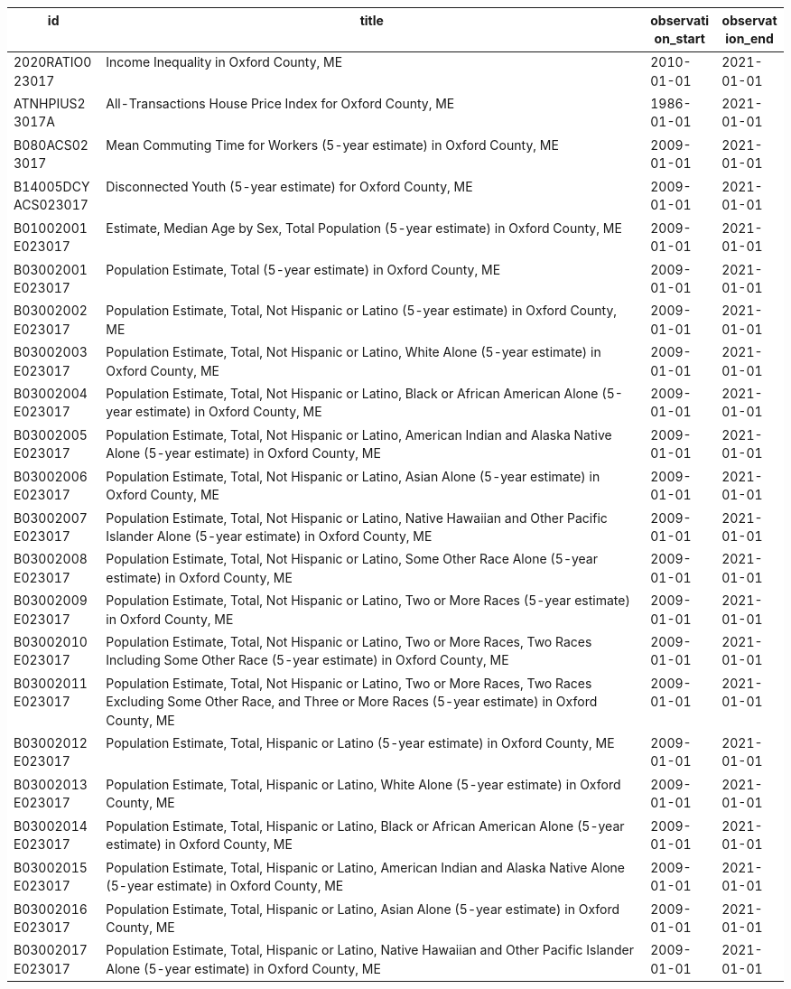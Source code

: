 | id                        | title                                                                                                                                                                      | observation_start   | observation_end   |
|---------------------------|----------------------------------------------------------------------------------------------------------------------------------------------------------------------------|---------------------|-------------------|
| 2020RATIO023017           | Income Inequality in Oxford County, ME                                                                                                                                     | 2010-01-01          | 2021-01-01        |
| ATNHPIUS23017A            | All-Transactions House Price Index for Oxford County, ME                                                                                                                   | 1986-01-01          | 2021-01-01        |
| B080ACS023017             | Mean Commuting Time for Workers (5-year estimate) in Oxford County, ME                                                                                                     | 2009-01-01          | 2021-01-01        |
| B14005DCYACS023017        | Disconnected Youth (5-year estimate) for Oxford County, ME                                                                                                                 | 2009-01-01          | 2021-01-01        |
| B01002001E023017          | Estimate, Median Age by Sex, Total Population (5-year estimate) in Oxford County, ME                                                                                       | 2009-01-01          | 2021-01-01        |
| B03002001E023017          | Population Estimate, Total (5-year estimate) in Oxford County, ME                                                                                                          | 2009-01-01          | 2021-01-01        |
| B03002002E023017          | Population Estimate, Total, Not Hispanic or Latino (5-year estimate) in Oxford County, ME                                                                                  | 2009-01-01          | 2021-01-01        |
| B03002003E023017          | Population Estimate, Total, Not Hispanic or Latino, White Alone (5-year estimate) in Oxford County, ME                                                                     | 2009-01-01          | 2021-01-01        |
| B03002004E023017          | Population Estimate, Total, Not Hispanic or Latino, Black or African American Alone (5-year estimate) in Oxford County, ME                                                 | 2009-01-01          | 2021-01-01        |
| B03002005E023017          | Population Estimate, Total, Not Hispanic or Latino, American Indian and Alaska Native Alone (5-year estimate) in Oxford County, ME                                         | 2009-01-01          | 2021-01-01        |
| B03002006E023017          | Population Estimate, Total, Not Hispanic or Latino, Asian Alone (5-year estimate) in Oxford County, ME                                                                     | 2009-01-01          | 2021-01-01        |
| B03002007E023017          | Population Estimate, Total, Not Hispanic or Latino, Native Hawaiian and Other Pacific Islander Alone (5-year estimate) in Oxford County, ME                                | 2009-01-01          | 2021-01-01        |
| B03002008E023017          | Population Estimate, Total, Not Hispanic or Latino, Some Other Race Alone (5-year estimate) in Oxford County, ME                                                           | 2009-01-01          | 2021-01-01        |
| B03002009E023017          | Population Estimate, Total, Not Hispanic or Latino, Two or More Races (5-year estimate) in Oxford County, ME                                                               | 2009-01-01          | 2021-01-01        |
| B03002010E023017          | Population Estimate, Total, Not Hispanic or Latino, Two or More Races, Two Races Including Some Other Race (5-year estimate) in Oxford County, ME                          | 2009-01-01          | 2021-01-01        |
| B03002011E023017          | Population Estimate, Total, Not Hispanic or Latino, Two or More Races, Two Races Excluding Some Other Race, and Three or More Races (5-year estimate) in Oxford County, ME | 2009-01-01          | 2021-01-01        |
| B03002012E023017          | Population Estimate, Total, Hispanic or Latino (5-year estimate) in Oxford County, ME                                                                                      | 2009-01-01          | 2021-01-01        |
| B03002013E023017          | Population Estimate, Total, Hispanic or Latino, White Alone (5-year estimate) in Oxford County, ME                                                                         | 2009-01-01          | 2021-01-01        |
| B03002014E023017          | Population Estimate, Total, Hispanic or Latino, Black or African American Alone (5-year estimate) in Oxford County, ME                                                     | 2009-01-01          | 2021-01-01        |
| B03002015E023017          | Population Estimate, Total, Hispanic or Latino, American Indian and Alaska Native Alone (5-year estimate) in Oxford County, ME                                             | 2009-01-01          | 2021-01-01        |
| B03002016E023017          | Population Estimate, Total, Hispanic or Latino, Asian Alone (5-year estimate) in Oxford County, ME                                                                         | 2009-01-01          | 2021-01-01        |
| B03002017E023017          | Population Estimate, Total, Hispanic or Latino, Native Hawaiian and Other Pacific Islander Alone (5-year estimate) in Oxford County, ME                                    | 2009-01-01          | 2021-01-01        |